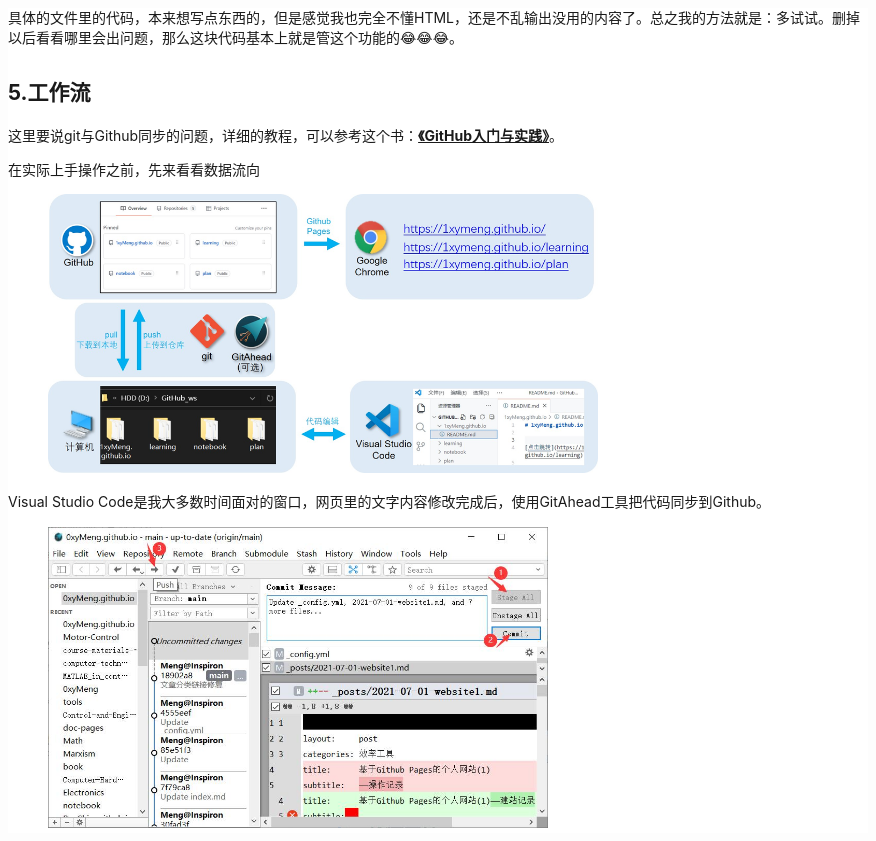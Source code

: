 具体的文件里的代码，本来想写点东西的，但是感觉我也完全不懂HTML，还是不乱输出没用的内容了。总之我的方法就是：多试试。删掉以后看看哪里会出问题，那么这块代码基本上就是管这个功能的😂😂😂。

## 5.工作流

这里要说git与Github同步的问题，详细的教程，可以参考这个书：**[《GitHub入门与实践》](https://bookos-z1.org/book/2855761/e1777a)**。

在实际上手操作之前，先来看看数据流向

<figure>
    <img src="../images/工作流1.jpg" width=550px >
</figure>

Visual Studio Code是我大多数时间面对的窗口，网页里的文字内容修改完成后，使用GitAhead工具把代码同步到Github。

<figure>
    <img src="../images/gitahead.jpg" width=500px >
</figure>